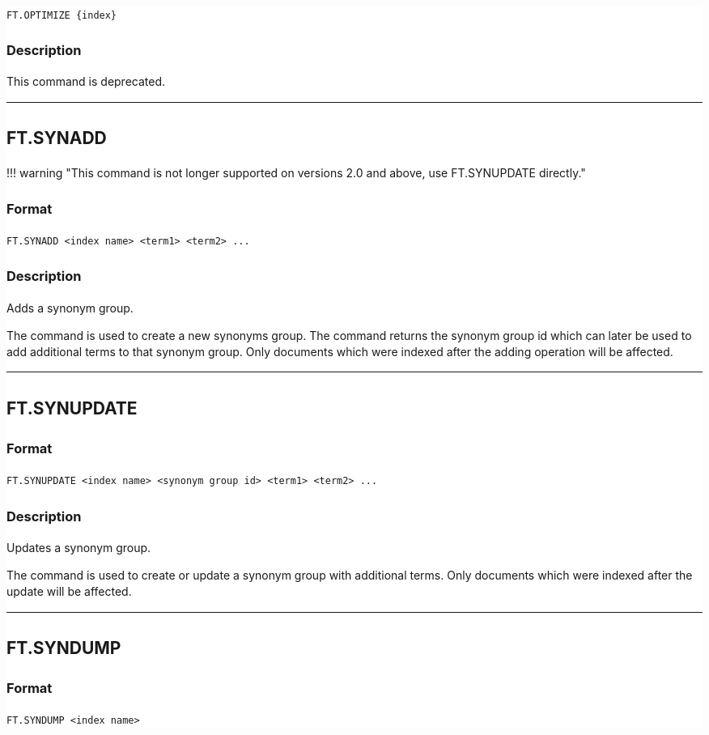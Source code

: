 ```
FT.OPTIMIZE {index}
```

### Description

This command is deprecated. 

---

## FT.SYNADD

!!! warning "This command is not longer supported on versions 2.0 and above, use FT.SYNUPDATE directly."

### Format

```
FT.SYNADD <index name> <term1> <term2> ...
```

### Description

Adds a synonym group.

The command is used to create a new synonyms group. The command returns the synonym group id which can later be used to add additional terms to that synonym group. Only documents which were indexed after the adding operation will be affected.

---

## FT.SYNUPDATE

### Format

```
FT.SYNUPDATE <index name> <synonym group id> <term1> <term2> ...
```

### Description

Updates a synonym group.

The command is used to create or update a synonym group with additional terms. Only documents which were indexed after the update will be affected.

---

## FT.SYNDUMP

### Format

```
FT.SYNDUMP <index name>
```
